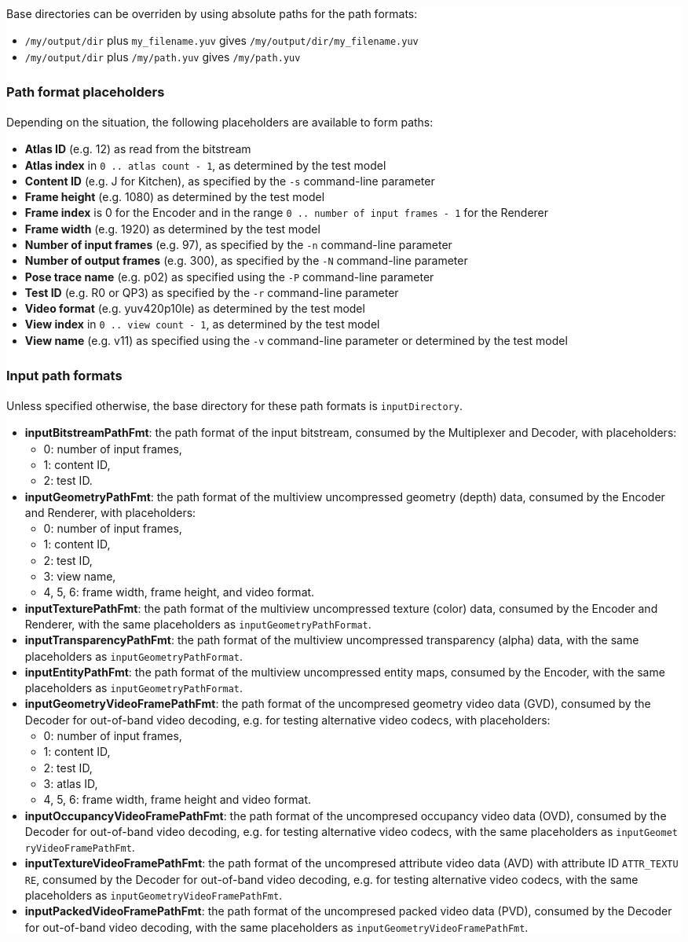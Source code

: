 Base directories can be overriden by using absolute paths for the path formats:
* `/my/output/dir` plus `my_filename.yuv` gives `/my/output/dir/my_filename.yuv`
* `/my/output/dir` plus `/my/path.yuv` gives `/my/path.yuv`

### Path format placeholders

Depending on the situation, the following placeholders are available to form paths:

* **Atlas ID** (e.g. 12) as read from the bitstream
* **Atlas index** in `0 .. atlas count - 1`, as determined by the test model
* **Content ID** (e.g. J for Kitchen), as specified by the `-s` command-line parameter
* **Frame height** (e.g. 1080) as determined by the test model
* **Frame index** is 0 for the Encoder and in the range `0 .. number of input frames - 1` for the Renderer
* **Frame width** (e.g. 1920) as determined by the test model
* **Number of input frames** (e.g. 97), as specified by the `-n` command-line parameter
* **Number of output frames** (e.g. 300), as specified by the `-N` command-line parameter
* **Pose trace name** (e.g. p02) as specified using the `-P` command-line parameter
* **Test ID** (e.g. R0 or QP3) as specified by the `-r` command-line parameter
* **Video format** (e.g. yuv420p10le) as determined by the test model
* **View index** in `0 .. view count - 1`, as determined by the test model
* **View name** (e.g. v11) as specified using the `-v` command-line parameter or determined by the test model

### Input path formats

Unless specified otherwise, the base directory for these path formats is `inputDirectory`.

* **inputBitstreamPathFmt**: the path format of the input bitstream, consumed by the Multiplexer and Decoder, with placeholders:
    * 0: number of input frames,
    * 1: content ID,
    * 2: test ID.
* **inputGeometryPathFmt**: the path format of the multiview uncompressed geometry (depth) data, consumed by the Encoder and Renderer, with placeholders:
    * 0: number of input frames,
    * 1: content ID,
    * 2: test ID,
    * 3: view name,
    * 4, 5, 6: frame width, frame height, and video format.
* **inputTexturePathFmt**: the path format of the multiview uncompressed texture (color) data, consumed by the Encoder and Renderer, with the same placeholders as `inputGeometryPathFormat`.
* **inputTransparencyPathFmt**: the path format of the multiview uncompressed transparency (alpha) data, with the same placeholders as `inputGeometryPathFormat`.
* **inputEntityPathFmt**: the path format of the multiview uncompressed entity maps, consumed by the Encoder, with the same placeholders as `inputGeometryPathFormat`.
* **inputGeometryVideoFramePathFmt**: the path format of the uncompresed geometry video data (GVD), consumed by the Decoder for out-of-band video decoding, e.g. for testing alternative video codecs, with placeholders:
    * 0: number of input frames,
    * 1: content ID,
    * 2: test ID,
    * 3: atlas ID,
    * 4, 5, 6: frame width, frame height and video format.
* **inputOccupancyVideoFramePathFmt**: the path format of the uncompresed occupancy video data (OVD), consumed by the Decoder for out-of-band video decoding, e.g. for testing alternative video codecs, with the same placeholders as `inputGeometryVideoFramePathFmt`.
* **inputTextureVideoFramePathFmt**: the path format of the uncompresed attribute video data (AVD) with attribute ID `ATTR_TEXTURE`, consumed by the Decoder for out-of-band video decoding, e.g. for testing alternative video codecs, with the same placeholders as `inputGeometryVideoFramePathFmt`.
* **inputPackedVideoFramePathFmt**: the path format of the uncompresed packed video data (PVD), consumed by the Decoder for out-of-band video decoding, with the same placeholders as `inputGeometryVideoFramePathFmt`.